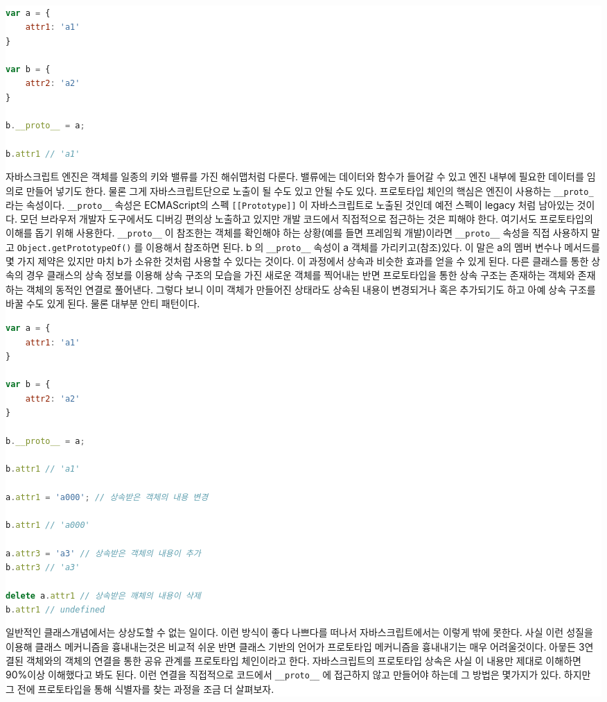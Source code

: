 ```js
var a = {
    attr1: 'a1'
}

var b = {
    attr2: 'a2'
}

b.__proto__ = a;

b.attr1 // 'a1'
```

자바스크립트 엔진은 객체를 일종의 키와 밸류를 가진 해쉬맵처럼 다룬다. 밸류에는 데이터와 함수가 들어갈 수 있고 엔진 내부에 필요한 데이터를 임의로 만들어 넣기도 한다. 물론 그게 자바스크립트단으로 노출이 될 수도 있고 안될 수도 있다. 프로토타입 체인의 핵심은 엔진이 사용하는 `__proto_` 라는 속성이다. `__proto__` 속성은 ECMAScript의 스펙 `[[Prototype]]` 이 자바스크립트로 노출된 것인데 예전 스펙이 legacy 처럼 남아있는 것이다. 모던 브라우저 개발자 도구에서도 디버깅 편의상 노출하고 있지만 개발 코드에서 직접적으로 접근하는 것은 피해야 한다. 여기서도 프로토타입의 이해를 돕기 위해 사용한다. `__proto__` 이 참조한는 객체를 확인해야 하는 상황(예를 들면 프레임웍 개발)이라면 `__proto__` 속성을 직접 사용하지 말고 `Object.getPrototypeOf()` 를 이용해서 참조하면 된다. b 의 `__proto__` 속성이 a 객체를 가리키고(참조)있다. 이 말은 a의 멤버 변수나 메서드를 몇 가지 제약은 있지만 마치 b가 소유한 것처럼 사용할 수 있다는 것이다. 이 과정에서 상속과 비슷한 효과를 얻을 수 있게 된다. 다른 클래스를 통한 상속의 경우 클래스의 상속 정보를 이용해 상속 구조의 모습을 가진 새로운 객체를 찍어내는 반면 프로토타입을 통한 상속 구조는 존재하는 객체와 존재하는 객체의 동적인 연결로 풀어낸다. 그렇다 보니 이미 객체가 만들어진 상태라도 상속된 내용이 변경되거나 혹은 추가되기도 하고 아예 상속 구조를 바꿀 수도 있게 된다. 물론 대부분 안티 패턴이다.

```js
var a = {
    attr1: 'a1'
}

var b = {
    attr2: 'a2'
}

b.__proto__ = a;

b.attr1 // 'a1'

a.attr1 = 'a000'; // 상속받은 객체의 내용 변경

b.attr1 // 'a000'

a.attr3 = 'a3' // 상속받은 객체의 내용이 추가
b.attr3 // 'a3'

delete a.attr1 // 상속받은 깨체의 내용이 삭제
b.attr1 // undefined
```

일반적인 클래스개념에서는 상상도할 수 없는 일이다. 이런 방식이 좋다 나쁘다를 떠나서 자바스크립트에서는 이렇게 밖에 못한다. 사실 이런 성질을 이용해 클래스 메커니즘을 흉내내는것은 비교적 쉬운 반면 클래스 기반의 언어가 프로토타입 메커니즘을 흉내내기는 매우 어려울것이다. 아뭏든 3연결된 객체와의 객체의 연결을 통한 공유 관계를 프로토타입 체인이라고 한다. 자바스크립트의 프로토타입 상속은 사실 이 내용만 제대로 이해하면 90%이상 이해했다고 봐도 된다. 이런 연결을 직접적으로 코드에서 `__proto__` 에 접근하지 않고 만들어야 하는데 그 방법은 몇가지가 있다. 하지만 그 전에 프로토타입을 통해 식별자를 찾는 과정을 조금 더 살펴보자.


